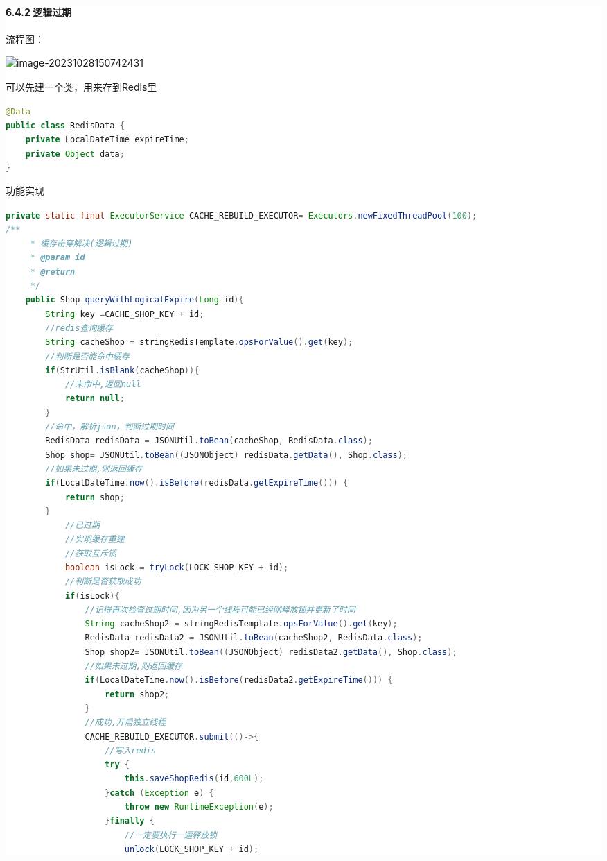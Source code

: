 #### 6.4.2 逻辑过期

流程图：

![image-20231028150742431](/image-20231028150742431.png)

 

可以先建一个类，用来存到Redis里

```java
@Data
public class RedisData {
    private LocalDateTime expireTime;
    private Object data;
}
```

功能实现

```java
private static final ExecutorService CACHE_REBUILD_EXECUTOR= Executors.newFixedThreadPool(100); 
/**
     * 缓存击穿解决(逻辑过期)
     * @param id
     * @return
     */
    public Shop queryWithLogicalExpire(Long id){
        String key =CACHE_SHOP_KEY + id;
        //redis查询缓存
        String cacheShop = stringRedisTemplate.opsForValue().get(key);
        //判断是否能命中缓存
        if(StrUtil.isBlank(cacheShop)){
            //未命中,返回null
            return null;
        }
        //命中，解析json，判断过期时间
        RedisData redisData = JSONUtil.toBean(cacheShop, RedisData.class);
        Shop shop= JSONUtil.toBean((JSONObject) redisData.getData(), Shop.class);
        //如果未过期,则返回缓存
        if(LocalDateTime.now().isBefore(redisData.getExpireTime())) {
            return shop;
        }
            //已过期
            //实现缓存重建
            //获取互斥锁
            boolean isLock = tryLock(LOCK_SHOP_KEY + id);
            //判断是否获取成功
            if(isLock){
                //记得再次检查过期时间,因为另一个线程可能已经刚释放锁并更新了时间
                String cacheShop2 = stringRedisTemplate.opsForValue().get(key);
                RedisData redisData2 = JSONUtil.toBean(cacheShop2, RedisData.class);
                Shop shop2= JSONUtil.toBean((JSONObject) redisData2.getData(), Shop.class);
                //如果未过期,则返回缓存
                if(LocalDateTime.now().isBefore(redisData2.getExpireTime())) {
                    return shop2;
                }
                //成功,开启独立线程
                CACHE_REBUILD_EXECUTOR.submit(()->{
                    //写入redis
                    try {
                        this.saveShopRedis(id,600L);
                    }catch (Exception e) {
                        throw new RuntimeException(e);
                    }finally {
                        //一定要执行一遍释放锁
                        unlock(LOCK_SHOP_KEY + id);
```